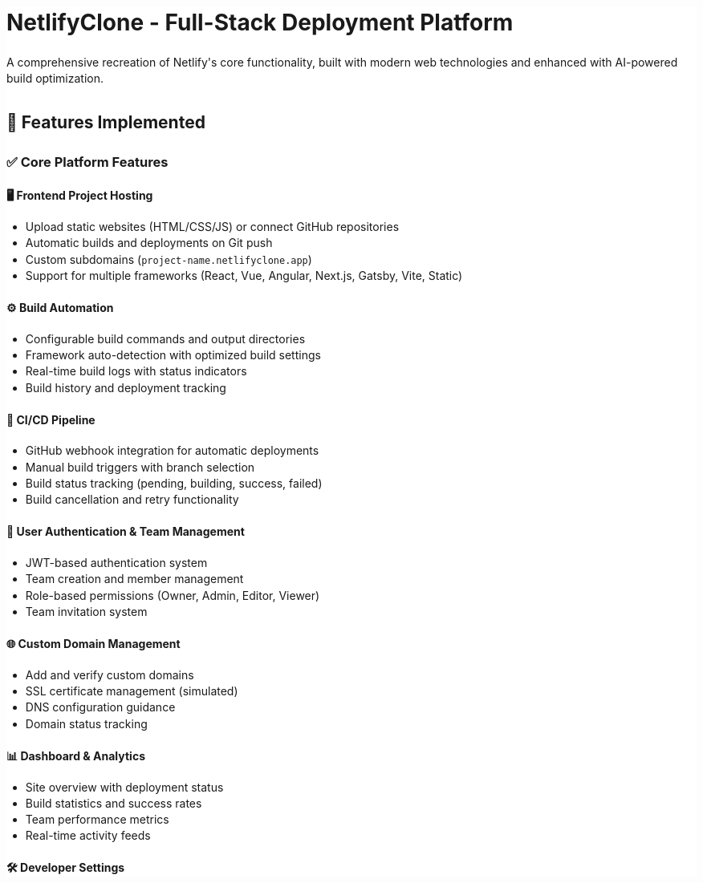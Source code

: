 # NetlifyClone - Full-Stack Deployment Platform

A comprehensive recreation of Netlify's core functionality, built with modern web technologies and enhanced with AI-powered build optimization.

## 🚀 **Features Implemented**

### ✅ **Core Platform Features**

#### 🖥️ **Frontend Project Hosting**

- Upload static websites (HTML/CSS/JS) or connect GitHub repositories
- Automatic builds and deployments on Git push
- Custom subdomains (`project-name.netlifyclone.app`)
- Support for multiple frameworks (React, Vue, Angular, Next.js, Gatsby, Vite, Static)

#### ⚙️ **Build Automation**

- Configurable build commands and output directories
- Framework auto-detection with optimized build settings
- Real-time build logs with status indicators
- Build history and deployment tracking

#### 🔄 **CI/CD Pipeline**

- GitHub webhook integration for automatic deployments
- Manual build triggers with branch selection
- Build status tracking (pending, building, success, failed)
- Build cancellation and retry functionality

#### 👥 **User Authentication & Team Management**

- JWT-based authentication system
- Team creation and member management
- Role-based permissions (Owner, Admin, Editor, Viewer)
- Team invitation system

#### 🌐 **Custom Domain Management**

- Add and verify custom domains
- SSL certificate management (simulated)
- DNS configuration guidance
- Domain status tracking

#### 📊 **Dashboard & Analytics**

- Site overview with deployment status
- Build statistics and success rates
- Team performance metrics
- Real-time activity feeds

#### 🛠️ **Developer Settings**
